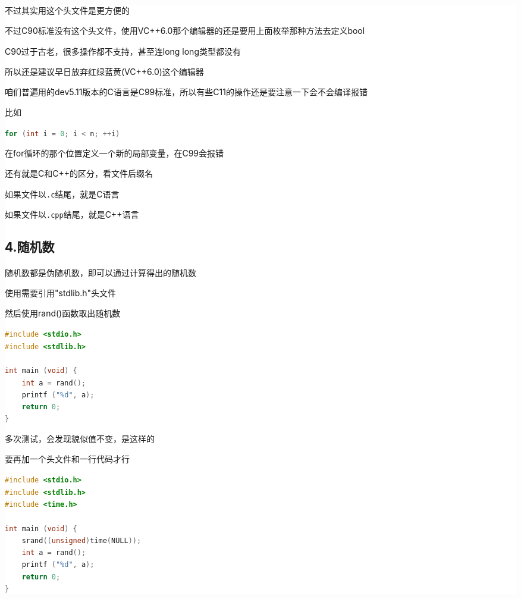 不过其实用这个头文件是更方便的

不过C90标准没有这个头文件，使用VC++6.0那个编辑器的还是要用上面枚举那种方法去定义bool

C90过于古老，很多操作都不支持，甚至连long long类型都没有

所以还是建议早日放弃红绿蓝黄(VC++6.0)这个编辑器



咱们普遍用的dev5.11版本的C语言是C99标准，所以有些C11的操作还是要注意一下会不会编译报错

比如

```C
for (int i = 0; i < n; ++i)
```

在for循环的那个位置定义一个新的局部变量，在C99会报错



还有就是C和C++的区分，看文件后缀名

如果文件以`.c`结尾，就是C语言

如果文件以`.cpp`结尾，就是C++语言



## 4.随机数



随机数都是伪随机数，即可以通过计算得出的随机数

使用需要引用"stdlib.h"头文件

然后使用rand()函数取出随机数

```C
#include <stdio.h>
#include <stdlib.h>

int main (void) {
	int a = rand();
	printf ("%d", a);
	return 0;
}
```

多次测试，会发现貌似值不变，是这样的

要再加一个头文件和一行代码才行



```C
#include <stdio.h>
#include <stdlib.h>
#include <time.h>

int main (void) {
	srand((unsigned)time(NULL));
	int a = rand();
	printf ("%d", a);
	return 0;
}
```
